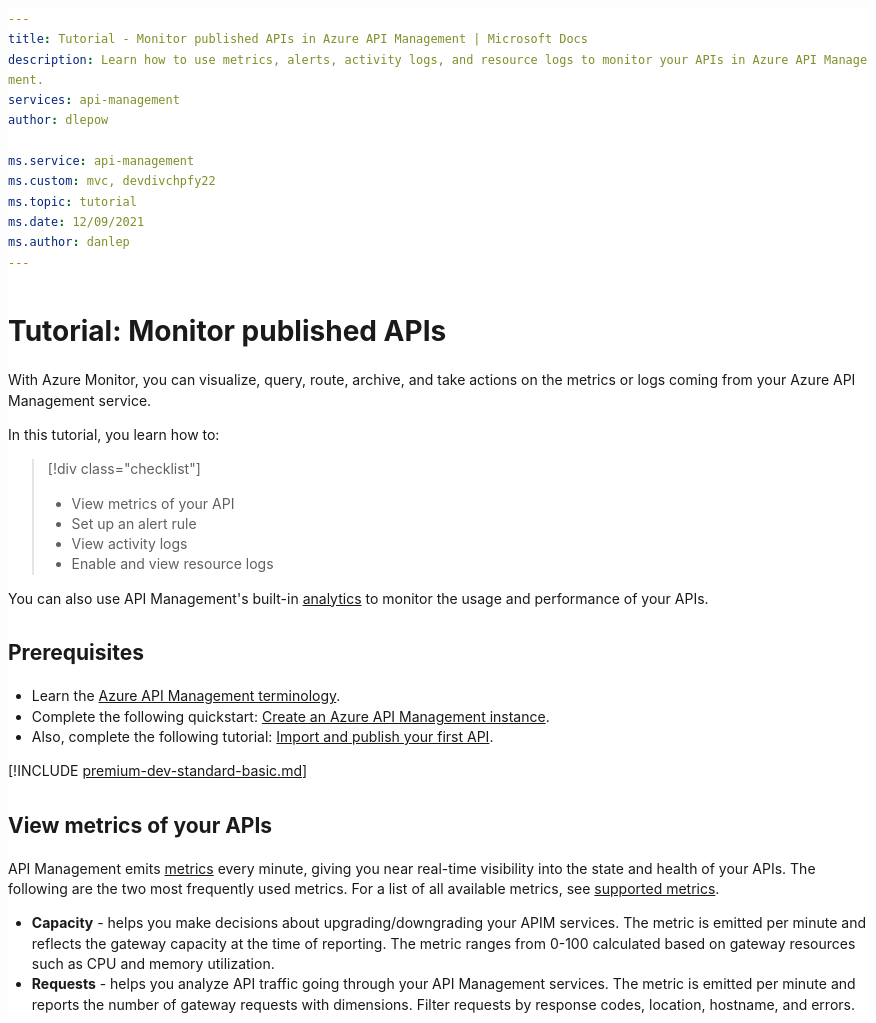 ```yaml
---
title: Tutorial - Monitor published APIs in Azure API Management | Microsoft Docs
description: Learn how to use metrics, alerts, activity logs, and resource logs to monitor your APIs in Azure API Management.
services: api-management
author: dlepow

ms.service: api-management
ms.custom: mvc, devdivchpfy22
ms.topic: tutorial
ms.date: 12/09/2021
ms.author: danlep
---
```

# Tutorial: Monitor published APIs

With Azure Monitor, you can visualize, query, route, archive, and take actions on the metrics or logs coming from your Azure API Management service.

In this tutorial, you learn how to:

> [!div class="checklist"]
> * View metrics of your API
> * Set up an alert rule
> * View activity logs
> * Enable and view resource logs

You can also use API Management's built-in [analytics](howto-use-analytics.md) to monitor the usage and performance of your APIs.

## Prerequisites

+ Learn the [Azure API Management terminology](api-management-terminology.md).
+ Complete the following quickstart: [Create an Azure API Management instance](get-started-create-service-instance.md).
+ Also, complete the following tutorial: [Import and publish your first API](import-and-publish.md).

[!INCLUDE [premium-dev-standard-basic.md](../../includes/api-management-availability-premium-dev-standard-basic.md)]

## View metrics of your APIs

API Management emits [metrics](../azure-monitor/essentials/data-platform-metrics.md) every minute, giving you near real-time visibility into the state and health of your APIs. The following are the two most frequently used metrics. For a list of all available metrics, see [supported metrics](../azure-monitor/essentials/metrics-supported.md#microsoftapimanagementservice).

* **Capacity** - helps you make decisions about upgrading/downgrading your APIM services. The metric is emitted per minute and reflects the gateway capacity at the time of reporting. The metric ranges from 0-100 calculated based on gateway resources such as CPU and memory utilization.
* **Requests** - helps you analyze API traffic going through your API Management services. The metric is emitted per minute and reports the number of gateway requests with dimensions. Filter requests by response codes, location, hostname, and errors.
